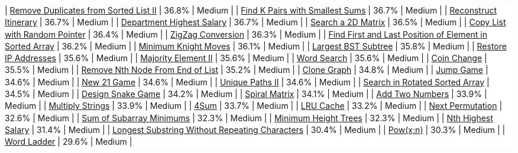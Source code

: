 | [Remove Duplicates from Sorted List II](https://leetcode.com/problems/remove-duplicates-from-sorted-list-ii)                                         | 36.8%        | Medium  |
| [Find K Pairs with Smallest Sums](https://leetcode.com/problems/find-k-pairs-with-smallest-sums)                                                     | 36.7%        | Medium  |
| [Reconstruct Itinerary](https://leetcode.com/problems/reconstruct-itinerary)                                                                         | 36.7%        | Medium  |
| [Department Highest Salary](https://leetcode.com/problems/department-highest-salary)                                                                 | 36.7%        | Medium  |
| [Search a 2D Matrix](https://leetcode.com/problems/search-a-2d-matrix)                                                                               | 36.5%        | Medium  |
| [Copy List with Random Pointer](https://leetcode.com/problems/copy-list-with-random-pointer)                                                         | 36.4%        | Medium  |
| [ZigZag Conversion](https://leetcode.com/problems/zigzag-conversion)                                                                                 | 36.3%        | Medium  |
| [Find First and Last Position of Element in Sorted Array](https://leetcode.com/problems/find-first-and-last-position-of-element-in-sorted-array)     | 36.2%        | Medium  |
| [Minimum Knight Moves](https://leetcode.com/problems/minimum-knight-moves)                                                                           | 36.1%        | Medium  |
| [Largest BST Subtree](https://leetcode.com/problems/largest-bst-subtree)                                                                             | 35.8%        | Medium  |
| [Restore IP Addresses](https://leetcode.com/problems/restore-ip-addresses)                                                                           | 35.6%        | Medium  |
| [Majority Element II](https://leetcode.com/problems/majority-element-ii)                                                                             | 35.6%        | Medium  |
| [Word Search](https://leetcode.com/problems/word-search)                                                                                             | 35.6%        | Medium  |
| [Coin Change](https://leetcode.com/problems/coin-change)                                                                                             | 35.5%        | Medium  |
| [Remove Nth Node From End of List](https://leetcode.com/problems/remove-nth-node-from-end-of-list)                                                   | 35.2%        | Medium  |
| [Clone Graph](https://leetcode.com/problems/clone-graph)                                                                                             | 34.8%        | Medium  |
| [Jump Game](https://leetcode.com/problems/jump-game)                                                                                                 | 34.6%        | Medium  |
| [New 21 Game](https://leetcode.com/problems/new-21-game)                                                                                             | 34.6%        | Medium  |
| [Unique Paths II](https://leetcode.com/problems/unique-paths-ii)                                                                                     | 34.6%        | Medium  |
| [Search in Rotated Sorted Array](https://leetcode.com/problems/search-in-rotated-sorted-array)                                                       | 34.5%        | Medium  |
| [Design Snake Game](https://leetcode.com/problems/design-snake-game)                                                                                 | 34.2%        | Medium  |
| [Spiral Matrix](https://leetcode.com/problems/spiral-matrix)                                                                                         | 34.1%        | Medium  |
| [Add Two Numbers](https://leetcode.com/problems/add-two-numbers)                                                                                     | 33.9%        | Medium  |
| [Multiply Strings](https://leetcode.com/problems/multiply-strings)                                                                                   | 33.9%        | Medium  |
| [4Sum](https://leetcode.com/problems/4sum)                                                                                                           | 33.7%        | Medium  |
| [LRU Cache](https://leetcode.com/problems/lru-cache)                                                                                                 | 33.2%        | Medium  |
| [Next Permutation](https://leetcode.com/problems/next-permutation)                                                                                   | 32.6%        | Medium  |
| [Sum of Subarray Minimums](https://leetcode.com/problems/sum-of-subarray-minimums)                                                                   | 32.3%        | Medium  |
| [Minimum Height Trees](https://leetcode.com/problems/minimum-height-trees)                                                                           | 32.3%        | Medium  |
| [Nth Highest Salary](https://leetcode.com/problems/nth-highest-salary)                                                                               | 31.4%        | Medium  |
| [Longest Substring Without Repeating Characters](https://leetcode.com/problems/longest-substring-without-repeating-characters)                       | 30.4%        | Medium  |
| [Pow(x;n)](https://leetcode.com/problems/powx-n)                                                                                                     | 30.3%        | Medium  |
| [Word Ladder](https://leetcode.com/problems/word-ladder)                                                                                             | 29.6%        | Medium  |